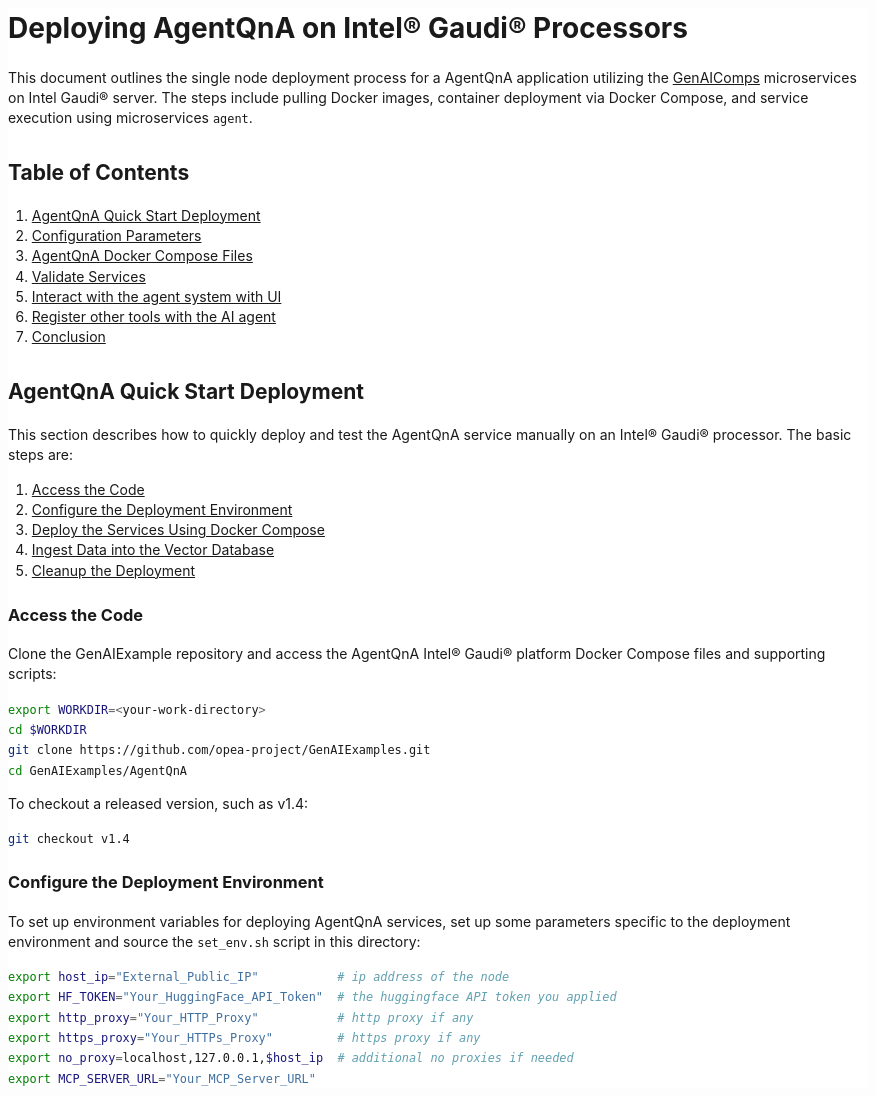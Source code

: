 # Deploying AgentQnA on Intel® Gaudi® Processors

This document outlines the single node deployment process for a AgentQnA application utilizing the [GenAIComps](https://github.com/opea-project/GenAIComps.git) microservices on Intel Gaudi® server. The steps include pulling Docker images, container deployment via Docker Compose, and service execution using microservices `agent`.

## Table of Contents

1. [AgentQnA Quick Start Deployment](#agentqna-quick-start-deployment)
2. [Configuration Parameters](#configuration-parameters)
3. [AgentQnA Docker Compose Files](#agentqna-docker-compose-files)
4. [Validate Services](#validate-services)
5. [Interact with the agent system with UI](#interact-with-the-agent-system-with-ui)
6. [Register other tools with the AI agent](#register-other-tools-with-the-ai-agent)
7. [Conclusion](#conclusion)

## AgentQnA Quick Start Deployment

This section describes how to quickly deploy and test the AgentQnA service manually on an Intel® Gaudi® processor. The basic steps are:

1. [Access the Code](#access-the-code)
2. [Configure the Deployment Environment](#configure-the-deployment-environment)
3. [Deploy the Services Using Docker Compose](#deploy-the-services-using-docker-compose)
4. [Ingest Data into the Vector Database](#ingest-data-into-the-vector-database)
5. [Cleanup the Deployment](#cleanup-the-deployment)

### Access the Code

Clone the GenAIExample repository and access the AgentQnA Intel® Gaudi® platform Docker Compose files and supporting scripts:

```bash
export WORKDIR=<your-work-directory>
cd $WORKDIR
git clone https://github.com/opea-project/GenAIExamples.git
cd GenAIExamples/AgentQnA
```

To checkout a released version, such as v1.4:

```bash
git checkout v1.4
```

### Configure the Deployment Environment

To set up environment variables for deploying AgentQnA services, set up some parameters specific to the deployment environment and source the `set_env.sh` script in this directory:

```bash
export host_ip="External_Public_IP"           # ip address of the node
export HF_TOKEN="Your_HuggingFace_API_Token"  # the huggingface API token you applied
export http_proxy="Your_HTTP_Proxy"           # http proxy if any
export https_proxy="Your_HTTPs_Proxy"         # https proxy if any
export no_proxy=localhost,127.0.0.1,$host_ip  # additional no proxies if needed
export MCP_SERVER_URL="Your_MCP_Server_URL"
```
